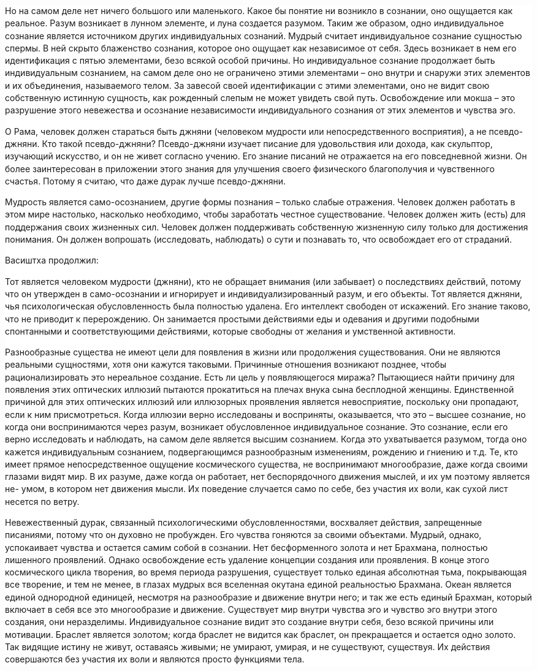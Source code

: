 Но на самом деле нет ничего большого или маленького. Какое бы понятие ни возникло в сознании, оно ощущается как реальное. Разум возникает в лунном элементе, и луна создается разумом. Таким же образом, одно индивидуальное сознание является источником других индивидуальных сознаний. Мудрый считает индивидуальное сознание сущностью спермы. В ней скрыто блаженство сознания, которое оно ощущает как независимое от себя. Здесь возникает в нем его идентификация с пятью элементами, безо всякой особой причины. Но индивидуальное сознание продолжает быть индивидуальным сознанием, на самом деле оно не ограничено этими элементами – оно внутри и снаружи этих элементов и их объединения, называемого телом. За завесой своей идентификации с этими элементами, оно не видит свою собственную истинную сущность, как рожденный слепым не может увидеть свой путь. Освобождение или мокша – это разрушение этого невежества и осознание независимости индивидуального сознания от этих элементов и чувства эго.

О Рама, человек должен стараться быть джняни (человеком мудрости или непосредственного восприятия), а не псевдо- джняни. Кто такой псевдо-джняни? Псевдо-джняни изучает писание для удовольствия или дохода, как скульптор, изучающий искусство, и он не живет согласно учению. Его знание писаний не отражается на его повседневной жизни. Он более заинтересован в приложении этого знания для улучшения своего физического благополучия и чувственного счастья. Потому я считаю, что даже дурак лучше псевдо-джняни.

Мудрость является само-осознанием, другие формы познания – только слабые отражения. Человек должен работать в этом мире настолько, насколько необходимо, чтобы заработать честное существование. Человек должен жить (есть) для поддержания своих жизненных сил. Человек должен поддерживать собственную жизненную силу только для достижения понимания. Он должен вопрошать (исследовать, наблюдать) о сути и познавать то, что освобождает его от страданий.

Васиштха продолжил:

Тот является человеком мудрости (джняни), кто не обращает внимания (или забывает) о последствиях действий, потому что он утвержден в само-осознании и игнорирует и индивидуализированный разум, и его объекты. Тот является джняни, чья психологическая обусловленность была полностью удалена. Его интеллект свободен от искажений. Его знание таково, что не приводит к перерождению. Он занимается простыми действиями еды и одевания и другими подобными спонтанными и соответствующими действиями, которые свободны от желания и умственной активности.

Разнообразные существа не имеют цели для появления в жизни или продолжения существования. Они не являются реальными сущностями, хотя они кажутся таковыми. Причинные отношения возникают позднее, чтобы рационализировать это нереальное создание. Есть ли цель у появляющегося миража? Пытающиеся найти причину для появления этих оптических иллюзий пытаются прокатиться на плечах внука сына бесплодной женщины. Единственной причиной для этих оптических иллюзий или иллюзорных проявления является невосприятие, поскольку они пропадают, если к ним присмотреться. Когда иллюзии верно исследованы и восприняты, оказывается, что это – высшее сознание, но когда они воспринимаются через разум, возникает обусловленное индивидуальное сознание. Это сознание, если его верно исследовать и наблюдать, на самом деле является высшим сознанием. Когда это ухватывается разумом, тогда оно кажется индивидуальным сознанием, подвергающимся разнообразным изменениям, рождению и гниению и т.д. Те, кто имеет прямое непосредственное ощущение космического существа, не воспринимают многообразие, даже когда своими глазами видят мир. В их разуме, даже когда он работает, нет беспорядочного движения мыслей, и их ум поэтому является не- умом, в котором нет движения мысли. Их поведение случается само по себе, без участия их воли, как сухой лист несется по ветру.

Невежественный дурак, связанный психологическими обусловленностями, восхваляет действия, запрещенные писаниями, потому что он духовно не пробужден. Его чувства гоняются за своими объектами. Мудрый, однако, успокаивает чувства и остается самим собой в сознании. Нет бесформенного золота и нет Брахмана, полностью лишенного проявлений. Однако освобождение есть удаление концепции создания или проявления. В конце этого космического цикла творения, во время периода разрушения, существует только единая абсолютная тьма, покрывающая все творение, и тем не менее, в глазах мудрых вся вселенная окутана единой реальностью Брахмана. Океан является единой однородной единицей, несмотря на разнообразие и движение внутри него; и так же есть единый Брахман, который включает в себя все это многообразие и движение. Существует мир внутри чувства эго и чувство эго внутри этого создания, они неразделимы. Индивидуальное сознание видит это создание внутри себя, безо всякой причины или мотивации. Браслет является золотом; когда браслет не видится как браслет, он прекращается и остается одно золото. Так видящие истину не живут, оставаясь живыми; не умирают, умирая, и не существуют, существуя. Их действия совершаются без участия их воли и являются просто функциями тела.
